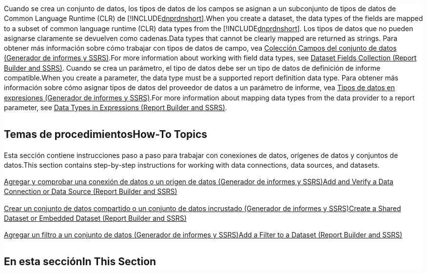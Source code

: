 <span data-ttu-id="f3465-148">Cuando se crea un conjunto de datos, los tipos de datos de los campos se asignan a un subconjunto de tipos de datos de Common Language Runtime (CLR) de [!INCLUDE[dnprdnshort](../../includes/dnprdnshort-md.md)].</span><span class="sxs-lookup"><span data-stu-id="f3465-148">When you create a dataset, the data types of the fields are mapped to a subset of common language runtime (CLR) data types from the [!INCLUDE[dnprdnshort](../../includes/dnprdnshort-md.md)].</span></span> <span data-ttu-id="f3465-149">Los tipos de datos que no pueden asignarse claramente se devuelven como cadenas.</span><span class="sxs-lookup"><span data-stu-id="f3465-149">Data types that cannot be clearly mapped are returned as strings.</span></span> <span data-ttu-id="f3465-150">Para obtener más información sobre cómo trabajar con tipos de datos de campo, vea [Colección Campos del conjunto de datos &#40;Generador de informes y SSRS&#41;](dataset-fields-collection-report-builder-and-ssrs.md).</span><span class="sxs-lookup"><span data-stu-id="f3465-150">For more information about working with field data types, see [Dataset Fields Collection &#40;Report Builder and SSRS&#41;](dataset-fields-collection-report-builder-and-ssrs.md).</span></span> <span data-ttu-id="f3465-151">Cuando se crea un parámetro, el tipo de datos debe ser un tipo de datos de definición de informe compatible.</span><span class="sxs-lookup"><span data-stu-id="f3465-151">When you create a parameter, the data type must be a supported report definition data type.</span></span> <span data-ttu-id="f3465-152">Para obtener más información sobre cómo asignar tipos de datos del proveedor de datos a un parámetro de informe, vea [Tipos de datos en expresiones &#40;Generador de informes y SSRS&#41;](../report-design/expressions-report-builder-and-ssrs.md).</span><span class="sxs-lookup"><span data-stu-id="f3465-152">For more information about mapping data types from the data provider to a report parameter, see [Data Types in Expressions &#40;Report Builder and SSRS&#41;](../report-design/expressions-report-builder-and-ssrs.md).</span></span>  



##  <a name="how-to-topics"></a><a name="HowTo"></a><span data-ttu-id="f3465-153">Temas de procedimientos</span><span class="sxs-lookup"><span data-stu-id="f3465-153">How-To Topics</span></span>  
<span data-ttu-id="f3465-154">Esta sección contiene instrucciones paso a paso para trabajar con conexiones de datos, orígenes de datos y conjuntos de datos.</span><span class="sxs-lookup"><span data-stu-id="f3465-154">This section contains step-by-step instructions for working with data connections, data sources, and datasets.</span></span>  

[<span data-ttu-id="f3465-155">Agregar y comprobar una conexión de datos o un origen de datos &#40;Generador de informes y SSRS&#41;</span><span class="sxs-lookup"><span data-stu-id="f3465-155">Add and Verify a Data Connection or Data Source &#40;Report Builder and SSRS&#41;</span></span>](add-and-verify-a-data-connection-report-builder-and-ssrs.md)  

[<span data-ttu-id="f3465-156">Crear un conjunto de datos compartido o un conjunto de datos incrustado &#40;Generador de informes y SSRS&#41;</span><span class="sxs-lookup"><span data-stu-id="f3465-156">Create a Shared Dataset or Embedded Dataset &#40;Report Builder and SSRS&#41;</span></span>](create-a-shared-dataset-or-embedded-dataset-report-builder-and-ssrs.md)  

[<span data-ttu-id="f3465-157">Agregar un filtro a un conjunto de datos &#40;Generador de informes y SSRS&#41;</span><span class="sxs-lookup"><span data-stu-id="f3465-157">Add a Filter to a Dataset &#40;Report Builder and SSRS&#41;</span></span>](add-a-filter-to-a-dataset-report-builder-and-ssrs.md)  

## <a name="in-this-section"></a><a name="InThisSection"></a> <span data-ttu-id="f3465-158">En esta sección</span><span class="sxs-lookup"><span data-stu-id="f3465-158">In This Section</span></span>  
